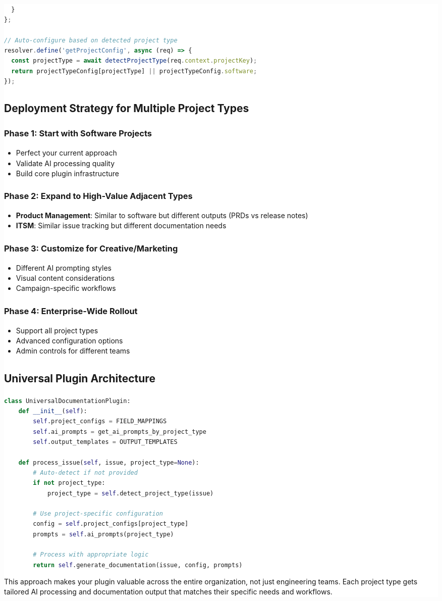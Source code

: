 ```javascript
  }
};

// Auto-configure based on detected project type
resolver.define('getProjectConfig', async (req) => {
  const projectType = await detectProjectType(req.context.projectKey);
  return projectTypeConfig[projectType] || projectTypeConfig.software;
});
```

## **Deployment Strategy for Multiple Project Types**

### **Phase 1: Start with Software Projects**

- Perfect your current approach
- Validate AI processing quality
- Build core plugin infrastructure

### **Phase 2: Expand to High-Value Adjacent Types**

- **Product Management**: Similar to software but different outputs (PRDs vs release notes)
- **ITSM**: Similar issue tracking but different documentation needs

### **Phase 3: Customize for Creative/Marketing**

- Different AI prompting styles
- Visual content considerations
- Campaign-specific workflows

### **Phase 4: Enterprise-Wide Rollout**

- Support all project types
- Advanced configuration options
- Admin controls for different teams

## **Universal Plugin Architecture**

```python
class UniversalDocumentationPlugin:
    def __init__(self):
        self.project_configs = FIELD_MAPPINGS
        self.ai_prompts = get_ai_prompts_by_project_type
        self.output_templates = OUTPUT_TEMPLATES
    
    def process_issue(self, issue, project_type=None):
        # Auto-detect if not provided
        if not project_type:
            project_type = self.detect_project_type(issue)
        
        # Use project-specific configuration
        config = self.project_configs[project_type]
        prompts = self.ai_prompts(project_type)
        
        # Process with appropriate logic
        return self.generate_documentation(issue, config, prompts)
```

This approach makes your plugin valuable across the entire organization, not just engineering teams. Each project type gets tailored AI processing and documentation output that matches their specific needs and workflows.